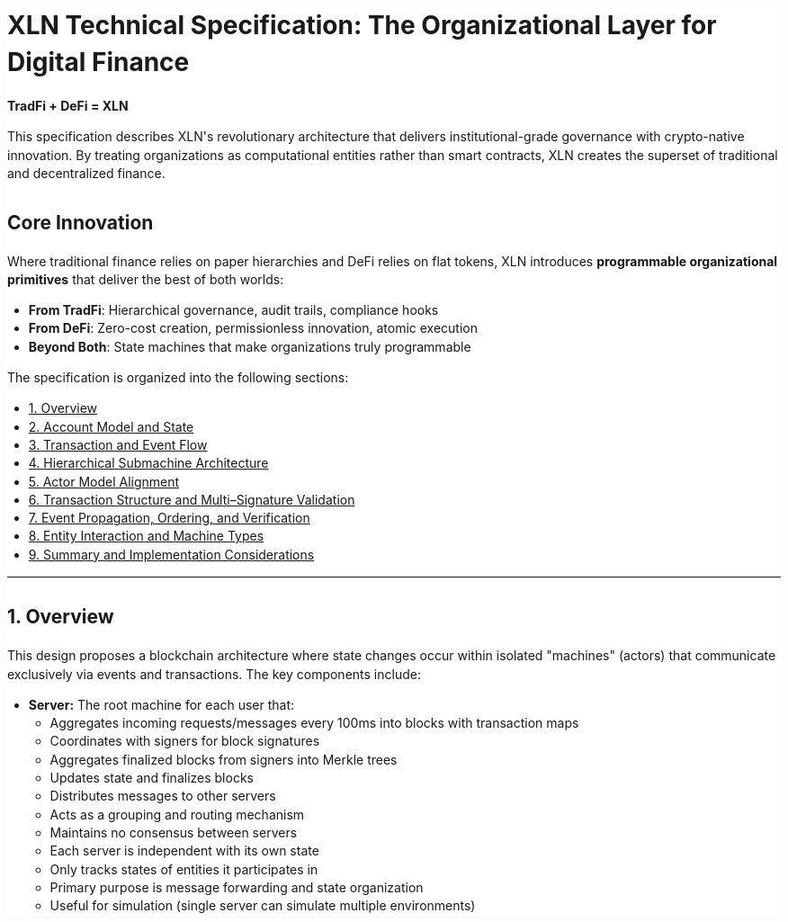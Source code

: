 # XLN Technical Specification: The Organizational Layer for Digital Finance

**TradFi + DeFi = XLN**

This specification describes XLN's revolutionary architecture that delivers institutional-grade governance with crypto-native innovation. By treating organizations as computational entities rather than smart contracts, XLN creates the superset of traditional and decentralized finance.

## Core Innovation

Where traditional finance relies on paper hierarchies and DeFi relies on flat tokens, XLN introduces **programmable organizational primitives** that deliver the best of both worlds:

- **From TradFi**: Hierarchical governance, audit trails, compliance hooks
- **From DeFi**: Zero-cost creation, permissionless innovation, atomic execution  
- **Beyond Both**: State machines that make organizations truly programmable

The specification is organized into the following sections:

- [1. Overview](#1-overview)
- [2. Account Model and State](#2-account-model-and-state)
- [3. Transaction and Event Flow](#3-transaction-and-event-flow)
- [4. Hierarchical Submachine Architecture](#4-hierarchical-submachine-architecture)
- [5. Actor Model Alignment](#5-actor-model-alignment)
- [6. Transaction Structure and Multi–Signature Validation](#6-transaction-structure-and-multi-signature-validation)
- [7. Event Propagation, Ordering, and Verification](#7-event-propagation-ordering-and-verification)
- [8. Entity Interaction and Machine Types](#8-entity-interaction-and-machine-types)
- [9. Summary and Implementation Considerations](#9-summary-and-implementation-considerations)

---

## 1. Overview

This design proposes a blockchain architecture where state changes occur within isolated "machines" (actors) that communicate exclusively via events and transactions. The key components include:

- **Server:** The root machine for each user that:
  - Aggregates incoming requests/messages every 100ms into blocks with transaction maps
  - Coordinates with signers for block signatures
  - Aggregates finalized blocks from signers into Merkle trees
  - Updates state and finalizes blocks
  - Distributes messages to other servers
  - Acts as a grouping and routing mechanism
  - Maintains no consensus between servers
  - Each server is independent with its own state
  - Only tracks states of entities it participates in
  - Primary purpose is message forwarding and state organization
  - Useful for simulation (single server can simulate multiple environments)
